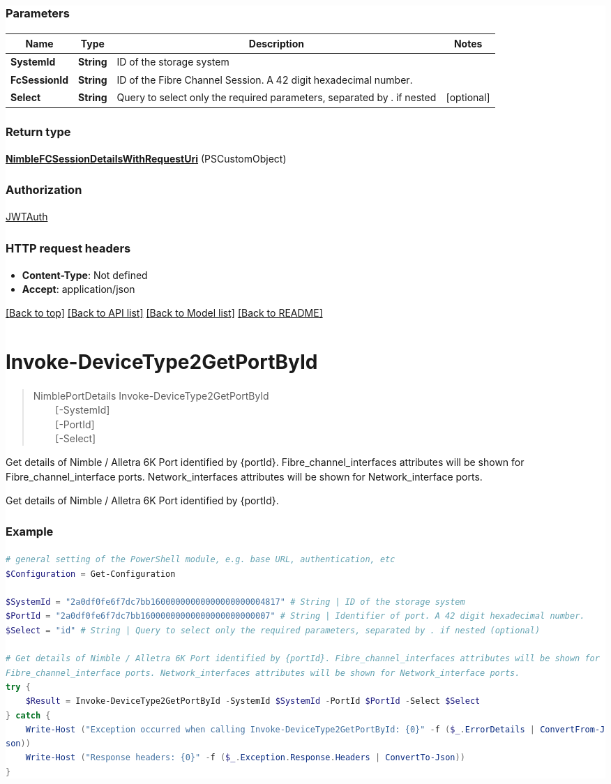 ### Parameters

Name | Type | Description  | Notes
------------- | ------------- | ------------- | -------------
 **SystemId** | **String**| ID of the storage system | 
 **FcSessionId** | **String**| ID of the Fibre Channel Session. A 42 digit hexadecimal number. | 
 **Select** | **String**| Query to select only the required parameters, separated by . if nested | [optional] 

### Return type

[**NimbleFCSessionDetailsWithRequestUri**](NimbleFCSessionDetailsWithRequestUri.md) (PSCustomObject)

### Authorization

[JWTAuth](../README.md#JWTAuth)

### HTTP request headers

 - **Content-Type**: Not defined
 - **Accept**: application/json

[[Back to top]](#) [[Back to API list]](../README.md#documentation-for-api-endpoints) [[Back to Model list]](../README.md#documentation-for-models) [[Back to README]](../README.md)

<a id="Invoke-DeviceType2GetPortById"></a>
# **Invoke-DeviceType2GetPortById**
> NimblePortDetails Invoke-DeviceType2GetPortById<br>
> &nbsp;&nbsp;&nbsp;&nbsp;&nbsp;&nbsp;&nbsp;&nbsp;[-SystemId] <String><br>
> &nbsp;&nbsp;&nbsp;&nbsp;&nbsp;&nbsp;&nbsp;&nbsp;[-PortId] <String><br>
> &nbsp;&nbsp;&nbsp;&nbsp;&nbsp;&nbsp;&nbsp;&nbsp;[-Select] <String><br>

Get details of Nimble / Alletra 6K Port identified by {portId}. Fibre_channel_interfaces attributes will be shown for Fibre_channel_interface ports. Network_interfaces attributes will be shown for Network_interface ports.

Get details of Nimble / Alletra 6K Port identified by {portId}.

### Example
```powershell
# general setting of the PowerShell module, e.g. base URL, authentication, etc
$Configuration = Get-Configuration

$SystemId = "2a0df0fe6f7dc7bb16000000000000000000004817" # String | ID of the storage system
$PortId = "2a0df0fe6f7dc7bb16000000000000000000000007" # String | Identifier of port. A 42 digit hexadecimal number.
$Select = "id" # String | Query to select only the required parameters, separated by . if nested (optional)

# Get details of Nimble / Alletra 6K Port identified by {portId}. Fibre_channel_interfaces attributes will be shown for Fibre_channel_interface ports. Network_interfaces attributes will be shown for Network_interface ports.
try {
    $Result = Invoke-DeviceType2GetPortById -SystemId $SystemId -PortId $PortId -Select $Select
} catch {
    Write-Host ("Exception occurred when calling Invoke-DeviceType2GetPortById: {0}" -f ($_.ErrorDetails | ConvertFrom-Json))
    Write-Host ("Response headers: {0}" -f ($_.Exception.Response.Headers | ConvertTo-Json))
}
```

